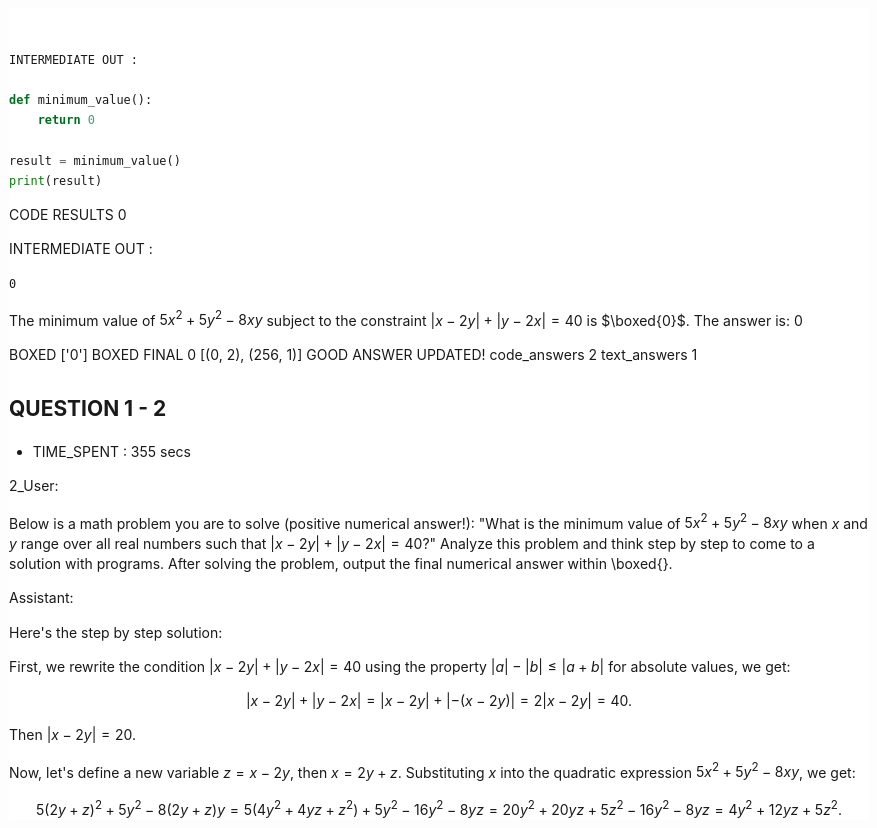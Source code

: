 ```python


INTERMEDIATE OUT :

def minimum_value():
    return 0

result = minimum_value()
print(result)
```

CODE RESULTS 0

INTERMEDIATE OUT :
```output
0
```
The minimum value of $5x^2 + 5y^2 - 8xy$ subject to the constraint $|x-2y| + |y-2x| = 40$ is $\boxed{0}$.
The answer is: $0$

BOXED ['0']
BOXED FINAL 0
[(0, 2), (256, 1)]
GOOD ANSWER UPDATED!
code_answers 2 text_answers 1



## QUESTION 1 - 2 
- TIME_SPENT : 355 secs

2_User:

Below is a math problem you are to solve (positive numerical answer!):
"What is the minimum value of $5x^2+5y^2-8xy$ when $x$ and $y$ range over all real numbers such that $|x-2y| + |y-2x| = 40$?"
Analyze this problem and think step by step to come to a solution with programs. After solving the problem, output the final numerical answer within \boxed{}.

Assistant:

Here's the step by step solution:



First, we rewrite the condition $|x-2y| + |y-2x| = 40$ using the property $|a|-|b| \leq |a+b|$ for absolute values, we get:

$$|x - 2y| + |y - 2x| = |x - 2y| + |-(x - 2y)| = 2 |x - 2y| = 40.$$

Then $|x - 2y| = 20$.

Now, let's define a new variable $z = x - 2y$, then $x = 2y + z$. Substituting $x$ into the quadratic expression $5x^2+5y^2-8xy$, we get:

$$5(2y + z)^2 + 5y^2 - 8(2y + z)y = 5(4y^2 + 4yz + z^2) + 5y^2 - 16y^2 - 8yz = 20y^2 + 20yz + 5z^2 - 16y^2 - 8yz = 4y^2 + 12yz + 5z^2.$$
